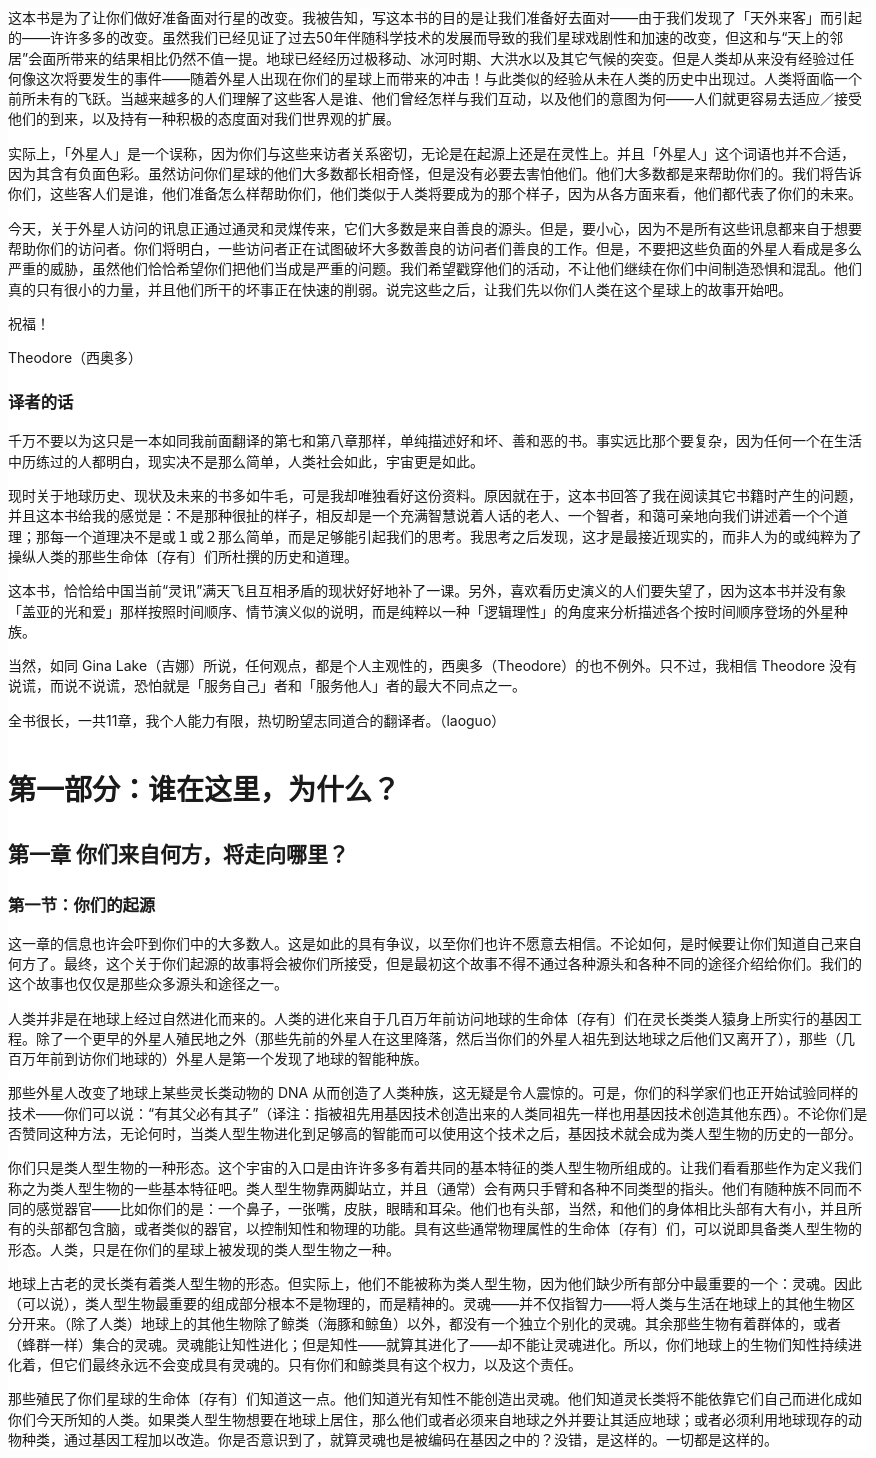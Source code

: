 这本书是为了让你们做好准备面对行星的改变。我被告知，写这本书的目的是让我们准备好去面对——由于我们发现了「天外来客」而引起的——许许多多的改变。虽然我们已经见证了过去50年伴随科学技术的发展而导致的我们星球戏剧性和加速的改变，但这和与“天上的邻居”会面所带来的结果相比仍然不值一提。地球已经经历过极移动、冰河时期、大洪水以及其它气候的突变。但是人类却从来没有经验过任何像这次将要发生的事件——随着外星人出现在你们的星球上而带来的冲击！与此类似的经验从未在人类的历史中出现过。人类将面临一个前所未有的飞跃。当越来越多的人们理解了这些客人是谁、他们曾经怎样与我们互动，以及他们的意图为何——人们就更容易去适应／接受他们的到来，以及持有一种积极的态度面对我们世界观的扩展。

实际上，「外星人」是一个误称，因为你们与这些来访者关系密切，无论是在起源上还是在灵性上。并且「外星人」这个词语也并不合适，因为其含有负面色彩。虽然访问你们星球的他们大多数都长相奇怪，但是没有必要去害怕他们。他们大多数都是来帮助你们的。我们将告诉你们，这些客人们是谁，他们准备怎么样帮助你们，他们类似于人类将要成为的那个样子，因为从各方面来看，他们都代表了你们的未来。

今天，关于外星人访问的讯息正通过通灵和灵煤传来，它们大多数是来自善良的源头。但是，要小心，因为不是所有这些讯息都来自于想要帮助你们的访问者。你们将明白，一些访问者正在试图破坏大多数善良的访问者们善良的工作。但是，不要把这些负面的外星人看成是多么严重的威胁，虽然他们恰恰希望你们把他们当成是严重的问题。我们希望戳穿他们的活动，不让他们继续在你们中间制造恐惧和混乱。他们真的只有很小的力量，并且他们所干的坏事正在快速的削弱。说完这些之后，让我们先以你们人类在这个星球上的故事开始吧。

祝福！

Theodore（西奥多）

### 译者的话

千万不要以为这只是一本如同我前面翻译的第七和第八章那样，单纯描述好和坏、善和恶的书。事实远比那个要复杂，因为任何一个在生活中历练过的人都明白，现实决不是那么简单，人类社会如此，宇宙更是如此。

现时关于地球历史、现状及未来的书多如牛毛，可是我却唯独看好这份资料。原因就在于，这本书回答了我在阅读其它书籍时产生的问题，并且这本书给我的感觉是：不是那种很扯的样子，相反却是一个充满智慧说着人话的老人、一个智者，和蔼可亲地向我们讲述着一个个道理；那每一个道理决不是或１或２那么简单，而是足够能引起我们的思考。我思考之后发现，这才是最接近现实的，而非人为的或纯粹为了操纵人类的那些生命体〔存有〕们所杜撰的历史和道理。

这本书，恰恰给中国当前“灵讯”满天飞且互相矛盾的现状好好地补了一课。另外，喜欢看历史演义的人们要失望了，因为这本书并没有象「盖亚的光和爱」那样按照时间顺序、情节演义似的说明，而是纯粹以一种「逻辑理性」的角度来分析描述各个按时间顺序登场的外星种族。

当然，如同 Gina Lake（吉娜）所说，任何观点，都是个人主观性的，西奥多（Theodore）的也不例外。只不过，我相信 Theodore 没有说谎，而说不说谎，恐怕就是「服务自己」者和「服务他人」者的最大不同点之一。

全书很长，一共11章，我个人能力有限，热切盼望志同道合的翻译者。（laoguo）

# 第一部分：谁在这里，为什么？

## 第一章 你们来自何方，将走向哪里？

### 第一节：你们的起源

这一章的信息也许会吓到你们中的大多数人。这是如此的具有争议，以至你们也许不愿意去相信。不论如何，是时候要让你们知道自己来自何方了。最终，这个关于你们起源的故事将会被你们所接受，但是最初这个故事不得不通过各种源头和各种不同的途径介绍给你们。我们的这个故事也仅仅是那些众多源头和途径之一。

人类并非是在地球上经过自然进化而来的。人类的进化来自于几百万年前访问地球的生命体〔存有〕们在灵长类类人猿身上所实行的基因工程。除了一个更早的外星人殖民地之外（那些先前的外星人在这里降落，然后当你们的外星人祖先到达地球之后他们又离开了），那些（几百万年前到访你们地球的）外星人是第一个发现了地球的智能种族。

那些外星人改变了地球上某些灵长类动物的 DNA 从而创造了人类种族，这无疑是令人震惊的。可是，你们的科学家们也正开始试验同样的技术——你们可以说：“有其父必有其子”（译注：指被祖先用基因技术创造出来的人类同祖先一样也用基因技术创造其他东西）。不论你们是否赞同这种方法，无论何时，当类人型生物进化到足够高的智能而可以使用这个技术之后，基因技术就会成为类人型生物的历史的一部分。

你们只是类人型生物的一种形态。这个宇宙的入口是由许许多多有着共同的基本特征的类人型生物所组成的。让我们看看那些作为定义我们称之为类人型生物的一些基本特征吧。类人型生物靠两脚站立，并且（通常）会有两只手臂和各种不同类型的指头。他们有随种族不同而不同的感觉器官——比如你们的是：一个鼻子，一张嘴，皮肤，眼睛和耳朵。他们也有头部，当然，和他们的身体相比头部有大有小，并且所有的头部都包含脑，或者类似的器官，以控制知性和物理的功能。具有这些通常物理属性的生命体〔存有〕们，可以说即具备类人型生物的形态。人类，只是在你们的星球上被发现的类人型生物之一种。

地球上古老的灵长类有着类人型生物的形态。但实际上，他们不能被称为类人型生物，因为他们缺少所有部分中最重要的一个：灵魂。因此（可以说），类人型生物最重要的组成部分根本不是物理的，而是精神的。灵魂——并不仅指智力——将人类与生活在地球上的其他生物区分开来。（除了人类）地球上的其他生物除了鲸类（海豚和鲸鱼）以外，都没有一个独立个别化的灵魂。其余那些生物有着群体的，或者（蜂群一样）集合的灵魂。灵魂能让知性进化；但是知性——就算其进化了——却不能让灵魂进化。所以，你们地球上的生物们知性持续进化着，但它们最终永远不会变成具有灵魂的。只有你们和鲸类具有这个权力，以及这个责任。

那些殖民了你们星球的生命体〔存有〕们知道这一点。他们知道光有知性不能创造出灵魂。他们知道灵长类将不能依靠它们自己而进化成如你们今天所知的人类。如果类人型生物想要在地球上居住，那么他们或者必须来自地球之外并要让其适应地球；或者必须利用地球现存的动物种类，通过基因工程加以改造。你是否意识到了，就算灵魂也是被编码在基因之中的？没错，是这样的。一切都是这样的。
